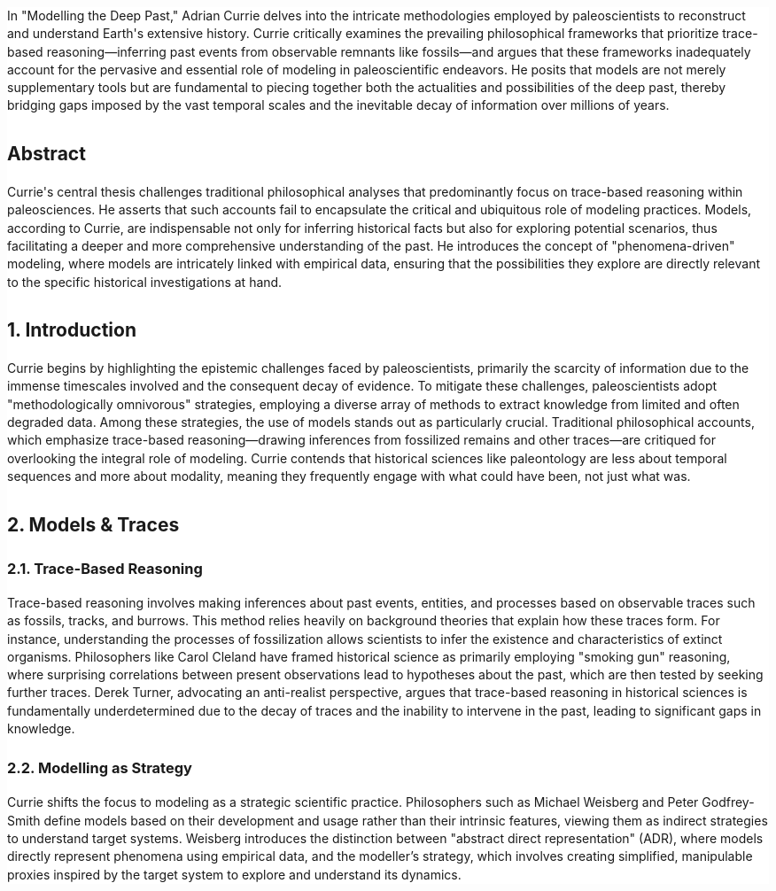 In "Modelling the Deep Past," Adrian Currie delves into the intricate methodologies employed by paleoscientists to reconstruct and understand Earth's extensive history. Currie critically examines the prevailing philosophical frameworks that prioritize trace-based reasoning—inferring past events from observable remnants like fossils—and argues that these frameworks inadequately account for the pervasive and essential role of modeling in paleoscientific endeavors. He posits that models are not merely supplementary tools but are fundamental to piecing together both the actualities and possibilities of the deep past, thereby bridging gaps imposed by the vast temporal scales and the inevitable decay of information over millions of years.

## **Abstract**

Currie's central thesis challenges traditional philosophical analyses that predominantly focus on trace-based reasoning within paleosciences. He asserts that such accounts fail to encapsulate the critical and ubiquitous role of modeling practices. Models, according to Currie, are indispensable not only for inferring historical facts but also for exploring potential scenarios, thus facilitating a deeper and more comprehensive understanding of the past. He introduces the concept of "phenomena-driven" modeling, where models are intricately linked with empirical data, ensuring that the possibilities they explore are directly relevant to the specific historical investigations at hand.

## **1. Introduction**

Currie begins by highlighting the epistemic challenges faced by paleoscientists, primarily the scarcity of information due to the immense timescales involved and the consequent decay of evidence. To mitigate these challenges, paleoscientists adopt "methodologically omnivorous" strategies, employing a diverse array of methods to extract knowledge from limited and often degraded data. Among these strategies, the use of models stands out as particularly crucial. Traditional philosophical accounts, which emphasize trace-based reasoning—drawing inferences from fossilized remains and other traces—are critiqued for overlooking the integral role of modeling. Currie contends that historical sciences like paleontology are less about temporal sequences and more about modality, meaning they frequently engage with what could have been, not just what was.

## **2. Models & Traces**

### **2.1. Trace-Based Reasoning**

Trace-based reasoning involves making inferences about past events, entities, and processes based on observable traces such as fossils, tracks, and burrows. This method relies heavily on background theories that explain how these traces form. For instance, understanding the processes of fossilization allows scientists to infer the existence and characteristics of extinct organisms. Philosophers like Carol Cleland have framed historical science as primarily employing "smoking gun" reasoning, where surprising correlations between present observations lead to hypotheses about the past, which are then tested by seeking further traces. Derek Turner, advocating an anti-realist perspective, argues that trace-based reasoning in historical sciences is fundamentally underdetermined due to the decay of traces and the inability to intervene in the past, leading to significant gaps in knowledge.

### **2.2. Modelling as Strategy**

Currie shifts the focus to modeling as a strategic scientific practice. Philosophers such as Michael Weisberg and Peter Godfrey-Smith define models based on their development and usage rather than their intrinsic features, viewing them as indirect strategies to understand target systems. Weisberg introduces the distinction between "abstract direct representation" (ADR), where models directly represent phenomena using empirical data, and the modeller’s strategy, which involves creating simplified, manipulable proxies inspired by the target system to explore and understand its dynamics.
